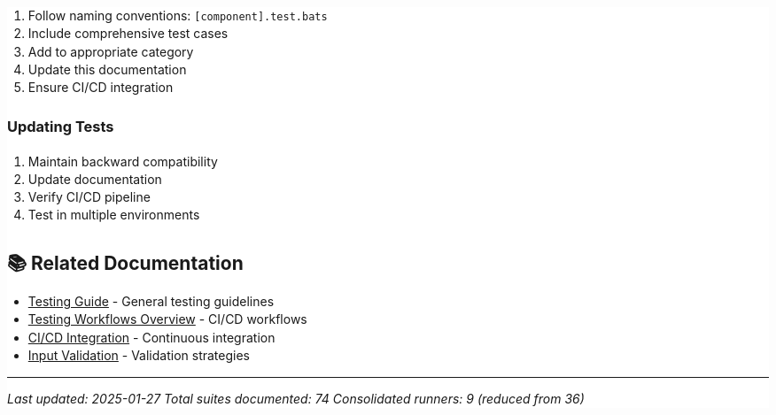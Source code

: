 1. Follow naming conventions: `[component].test.bats`
2. Include comprehensive test cases
3. Add to appropriate category
4. Update this documentation
5. Ensure CI/CD integration

### Updating Tests

1. Maintain backward compatibility
2. Update documentation
3. Verify CI/CD pipeline
4. Test in multiple environments

## 📚 Related Documentation

- [Testing Guide](./Testing_Guide.md) - General testing guidelines
- [Testing Workflows Overview](./Testing_Workflows_Overview.md) - CI/CD workflows
- [CI/CD Integration](./CI_CD_Integration.md) - Continuous integration
- [Input Validation](./Input_Validation.md) - Validation strategies

---

*Last updated: 2025-01-27*
*Total suites documented: 74*
*Consolidated runners: 9 (reduced from 36)*

